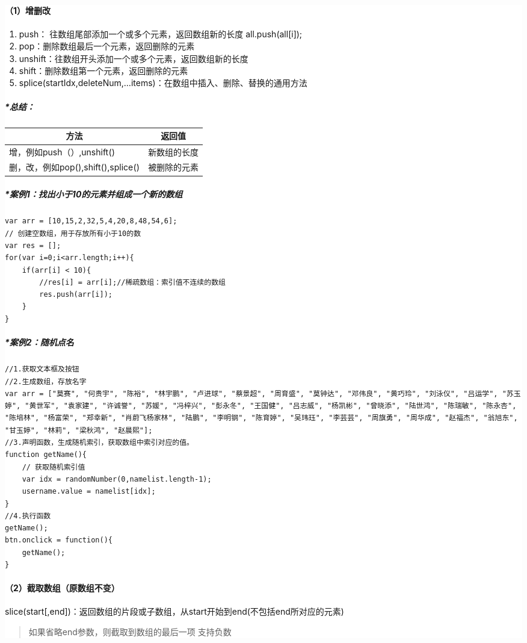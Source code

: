 #### （1）增删改

1. push： 往数组尾部添加一个或多个元素，返回数组新的长度    all.push(all[i]);
2. pop：删除数组最后一个元素，返回删除的元素
3. unshift：往数组开头添加一个或多个元素，返回数组新的长度
4. shift：删除数组第一个元素，返回删除的元素
5. splice(startIdx,deleteNum,…items)：在数组中插入、删除、替换的通用方法

##### *总结：

| 方法                               | 返回值       |
| ---------------------------------- | ------------ |
| 增，例如push（）,unshift()         | 新数组的长度 |
| 删，改，例如pop(),shift(),splice() | 被删除的元素 |

##### *案例1：找出小于10的元素并组成一个新的数组

	var arr = [10,15,2,32,5,4,20,8,48,54,6];
	// 创建空数组，用于存放所有小于10的数
	var res = [];
	for(var i=0;i<arr.length;i++){
	    if(arr[i] < 10){
	    	//res[i] = arr[i];//稀疏数组：索引值不连续的数组
	    	res.push(arr[i]);
	    }
	}
##### *案例2：随机点名

	//1.获取文本框及按钮
	//2.生成数组，存放名字
	var arr = ["莫赛", "何贵宇", "陈裕", "林宇鹏", "卢进球", "蔡景超", "周育盛", "莫钟达", "邓伟良", "黄巧玲", "刘泳仪", "吕运学", "苏玉婷", "黄世军", "袁家建", "许诚誉", "苏媛", "冯梓兴", "彭永冬", "王国健", "吕志威", "杨凯彬", "曾晓添", "陆世鸿", "陈瑞敏", "陈永杏", "陈培林", "杨富荣", "郑幸新", "肖蔚飞杨家林", "陆鹏", "李明钢", "陈育婷", "吴玮珏", "李芸芸", "周旗勇", "周华成", "赵福杰", "翁旭东", "甘玉婷", "林莉", "梁秋鸿", "赵晨熙"];
	//3.声明函数，生成随机索引，获取数组中索引对应的值。
	function getName(){
		// 获取随机索引值
	    var idx = randomNumber(0,namelist.length-1);
	    username.value = namelist[idx];
	}
	//4.执行函数
	getName();
	btn.onclick = function(){
		getName();
	}		

#### （2）截取数组（原数组不变）

slice(start[,end])：返回数组的片段或子数组，从start开始到end(不包括end所对应的元素)

> 如果省略end参数，则截取到数组的最后一项
> 支持负数
